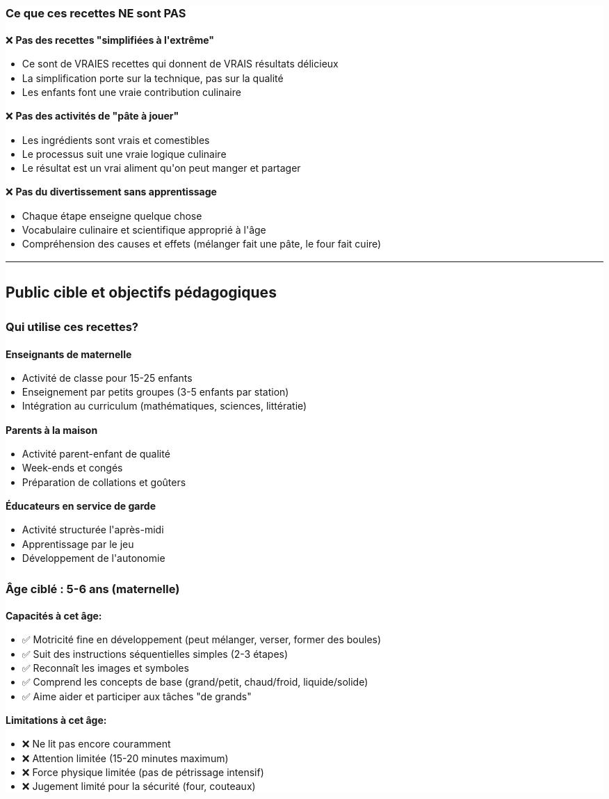 ### Ce que ces recettes NE sont PAS

❌ **Pas des recettes "simplifiées à l'extrême"**
- Ce sont de VRAIES recettes qui donnent de VRAIS résultats délicieux
- La simplification porte sur la technique, pas sur la qualité
- Les enfants font une vraie contribution culinaire

❌ **Pas des activités de "pâte à jouer"**
- Les ingrédients sont vrais et comestibles
- Le processus suit une vraie logique culinaire
- Le résultat est un vrai aliment qu'on peut manger et partager

❌ **Pas du divertissement sans apprentissage**
- Chaque étape enseigne quelque chose
- Vocabulaire culinaire et scientifique approprié à l'âge
- Compréhension des causes et effets (mélanger fait une pâte, le four fait cuire)

---

## Public cible et objectifs pédagogiques

### Qui utilise ces recettes?

**Enseignants de maternelle**
- Activité de classe pour 15-25 enfants
- Enseignement par petits groupes (3-5 enfants par station)
- Intégration au curriculum (mathématiques, sciences, littératie)

**Parents à la maison**
- Activité parent-enfant de qualité
- Week-ends et congés
- Préparation de collations et goûters

**Éducateurs en service de garde**
- Activité structurée l'après-midi
- Apprentissage par le jeu
- Développement de l'autonomie

### Âge ciblé : 5-6 ans (maternelle)

**Capacités à cet âge:**
- ✅ Motricité fine en développement (peut mélanger, verser, former des boules)
- ✅ Suit des instructions séquentielles simples (2-3 étapes)
- ✅ Reconnaît les images et symboles
- ✅ Comprend les concepts de base (grand/petit, chaud/froid, liquide/solide)
- ✅ Aime aider et participer aux tâches "de grands"

**Limitations à cet âge:**
- ❌ Ne lit pas encore couramment
- ❌ Attention limitée (15-20 minutes maximum)
- ❌ Force physique limitée (pas de pétrissage intensif)
- ❌ Jugement limité pour la sécurité (four, couteaux)
